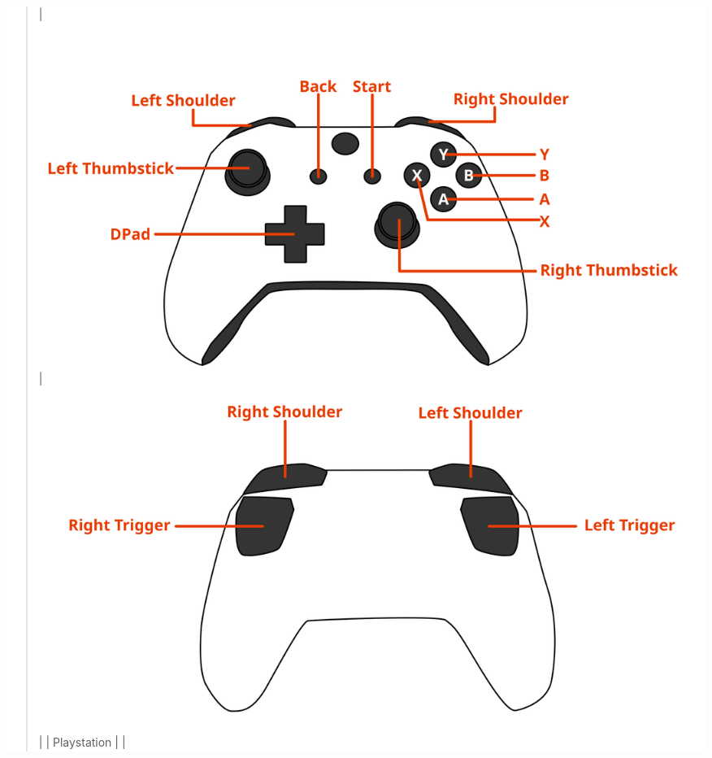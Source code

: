 > | ![Front Of Controller](./images/xbox-controller-front.svg) | ![Back Of Controller](./images/xbox-controller-back.svg) |
> | Playstation                                                |                                                          |